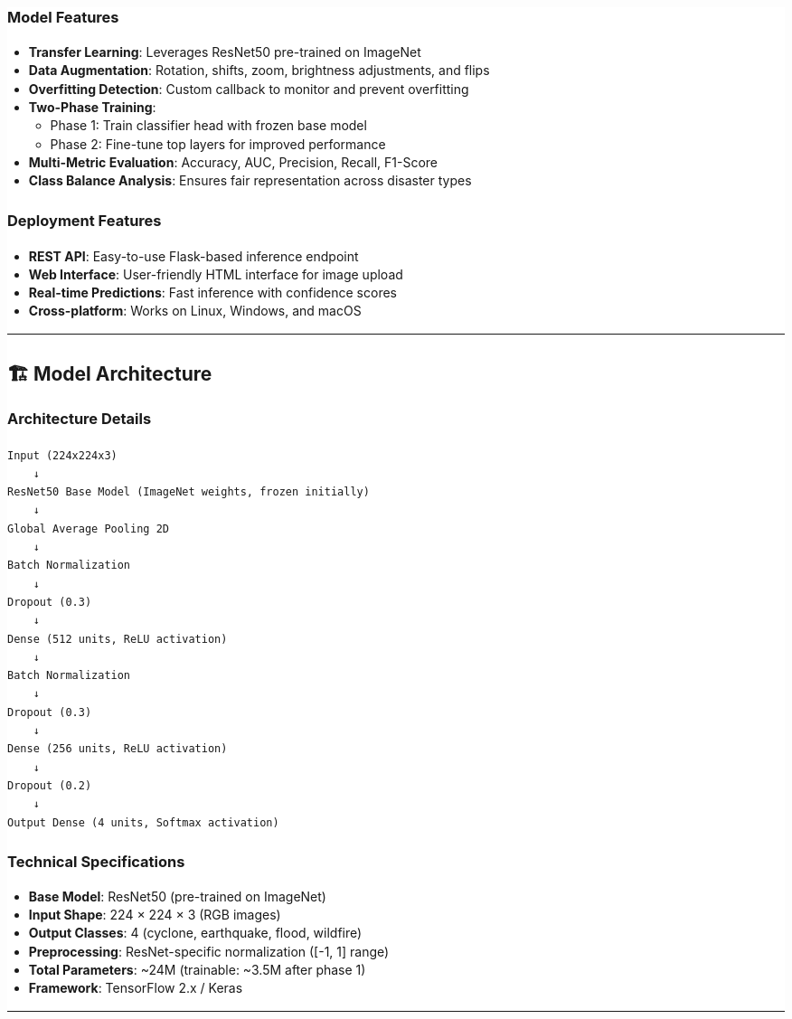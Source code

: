 ### Model Features
- **Transfer Learning**: Leverages ResNet50 pre-trained on ImageNet
- **Data Augmentation**: Rotation, shifts, zoom, brightness adjustments, and flips
- **Overfitting Detection**: Custom callback to monitor and prevent overfitting
- **Two-Phase Training**: 
  - Phase 1: Train classifier head with frozen base model
  - Phase 2: Fine-tune top layers for improved performance
- **Multi-Metric Evaluation**: Accuracy, AUC, Precision, Recall, F1-Score
- **Class Balance Analysis**: Ensures fair representation across disaster types

### Deployment Features
- **REST API**: Easy-to-use Flask-based inference endpoint
- **Web Interface**: User-friendly HTML interface for image upload
- **Real-time Predictions**: Fast inference with confidence scores
- **Cross-platform**: Works on Linux, Windows, and macOS

---

## 🏗️ Model Architecture

### Architecture Details
```
Input (224x224x3)
    ↓
ResNet50 Base Model (ImageNet weights, frozen initially)
    ↓
Global Average Pooling 2D
    ↓
Batch Normalization
    ↓
Dropout (0.3)
    ↓
Dense (512 units, ReLU activation)
    ↓
Batch Normalization
    ↓
Dropout (0.3)
    ↓
Dense (256 units, ReLU activation)
    ↓
Dropout (0.2)
    ↓
Output Dense (4 units, Softmax activation)
```

### Technical Specifications
- **Base Model**: ResNet50 (pre-trained on ImageNet)
- **Input Shape**: 224 × 224 × 3 (RGB images)
- **Output Classes**: 4 (cyclone, earthquake, flood, wildfire)
- **Preprocessing**: ResNet-specific normalization ([-1, 1] range)
- **Total Parameters**: ~24M (trainable: ~3.5M after phase 1)
- **Framework**: TensorFlow 2.x / Keras

---